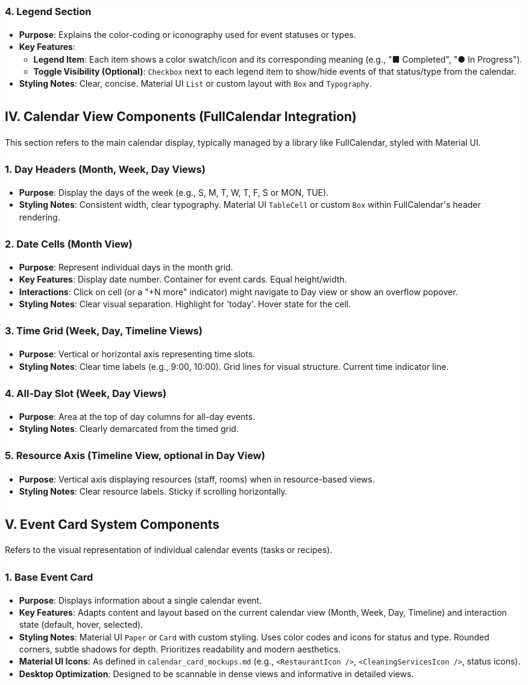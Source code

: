### 4. Legend Section
   - **Purpose**: Explains the color-coding or iconography used for event statuses or types.
   - **Key Features**:
     - **Legend Item**: Each item shows a color swatch/icon and its corresponding meaning (e.g., "■ Completed", "● In Progress").
     - **Toggle Visibility (Optional)**: `Checkbox` next to each legend item to show/hide events of that status/type from the calendar.
   - **Styling Notes**: Clear, concise. Material UI `List` or custom layout with `Box` and `Typography`.

## IV. Calendar View Components (FullCalendar Integration)

This section refers to the main calendar display, typically managed by a library like FullCalendar, styled with Material UI.

### 1. Day Headers (Month, Week, Day Views)
   - **Purpose**: Display the days of the week (e.g., S, M, T, W, T, F, S or MON, TUE).
   - **Styling Notes**: Consistent width, clear typography. Material UI `TableCell` or custom `Box` within FullCalendar's header rendering.

### 2. Date Cells (Month View)
   - **Purpose**: Represent individual days in the month grid.
   - **Key Features**: Display date number. Container for event cards. Equal height/width.
   - **Interactions**: Click on cell (or a "+N more" indicator) might navigate to Day view or show an overflow popover.
   - **Styling Notes**: Clear visual separation. Highlight for 'today'. Hover state for the cell.

### 3. Time Grid (Week, Day, Timeline Views)
   - **Purpose**: Vertical or horizontal axis representing time slots.
   - **Styling Notes**: Clear time labels (e.g., 9:00, 10:00). Grid lines for visual structure. Current time indicator line.

### 4. All-Day Slot (Week, Day Views)
   - **Purpose**: Area at the top of day columns for all-day events.
   - **Styling Notes**: Clearly demarcated from the timed grid.

### 5. Resource Axis (Timeline View, optional in Day View)
   - **Purpose**: Vertical axis displaying resources (staff, rooms) when in resource-based views.
   - **Styling Notes**: Clear resource labels. Sticky if scrolling horizontally.

## V. Event Card System Components

Refers to the visual representation of individual calendar events (tasks or recipes).

### 1. Base Event Card
   - **Purpose**: Displays information about a single calendar event.
   - **Key Features**: Adapts content and layout based on the current calendar view (Month, Week, Day, Timeline) and interaction state (default, hover, selected).
   - **Styling Notes**: Material UI `Paper` or `Card` with custom styling. Uses color codes and icons for status and type. Rounded corners, subtle shadows for depth. Prioritizes readability and modern aesthetics.
   - **Material UI Icons**: As defined in `calendar_card_mockups.md` (e.g., `<RestaurantIcon />`, `<CleaningServicesIcon />`, status icons).
   - **Desktop Optimization**: Designed to be scannable in dense views and informative in detailed views.
